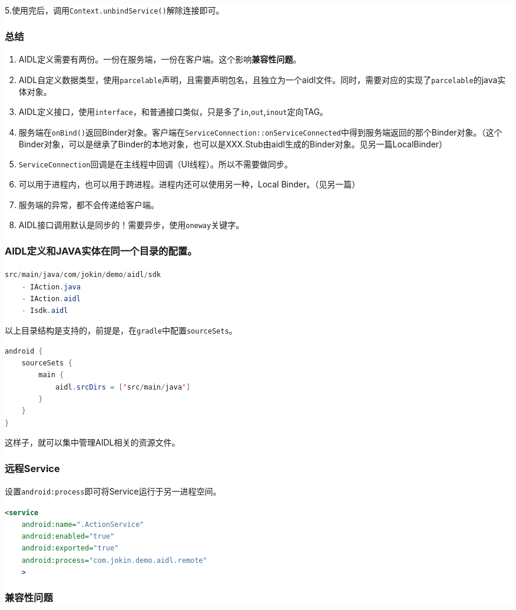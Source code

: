 5.使用完后，调用`Context.unbindService()`解除连接即可。


### 总结

1. AIDL定义需要有两份。一份在服务端，一份在客户端。这个影响**兼容性问题**。

2. AIDL自定义数据类型，使用`parcelable`声明，且需要声明包名，且独立为一个aidl文件。同时，需要对应的实现了`parcelable`的java实体对象。

3. AIDL定义接口，使用`interface`，和普通接口类似，只是多了`in`,`out`,`inout`定向TAG。

4. 服务端在`onBind()`返回Binder对象。客户端在`ServiceConnection::onServiceConnected`中得到服务端返回的那个Binder对象。（这个Binder对象，可以是继承了Binder的本地对象，也可以是XXX.Stub由aidl生成的Binder对象。见另一篇LocalBinder）

5. `ServiceConnection`回调是在主线程中回调（UI线程）。所以不需要做同步。

6. 可以用于进程内，也可以用于跨进程。进程内还可以使用另一种，Local Binder。（见另一篇）

7. 服务端的异常，都不会传递给客户端。

8. AIDL接口调用默认是同步的！需要异步，使用`oneway`关键字。

### AIDL定义和JAVA实体在同一个目录的配置。

```java
src/main/java/com/jokin/demo/aidl/sdk
    - IAction.java
    - IAction.aidl
    - Isdk.aidl
```
以上目录结构是支持的，前提是，在`gradle`中配置`sourceSets`。

```java
android {
    sourceSets {
        main {
            aidl.srcDirs = ['src/main/java']
        }
    }
}
```

这样子，就可以集中管理AIDL相关的资源文件。

### 远程Service

设置`android:process`即可将Service运行于另一进程空间。

```xml
<service
    android:name=".ActionService"
    android:enabled="true"
    android:exported="true"
    android:process="com.jokin.demo.aidl.remote"
    >
```

### 兼容性问题
